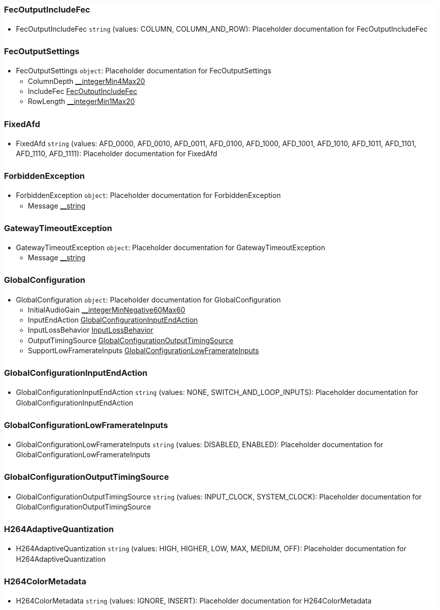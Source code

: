 ### FecOutputIncludeFec
* FecOutputIncludeFec `string` (values: COLUMN, COLUMN_AND_ROW): Placeholder documentation for FecOutputIncludeFec

### FecOutputSettings
* FecOutputSettings `object`: Placeholder documentation for FecOutputSettings
  * ColumnDepth [__integerMin4Max20](#__integermin4max20)
  * IncludeFec [FecOutputIncludeFec](#fecoutputincludefec)
  * RowLength [__integerMin1Max20](#__integermin1max20)

### FixedAfd
* FixedAfd `string` (values: AFD_0000, AFD_0010, AFD_0011, AFD_0100, AFD_1000, AFD_1001, AFD_1010, AFD_1011, AFD_1101, AFD_1110, AFD_1111): Placeholder documentation for FixedAfd

### ForbiddenException
* ForbiddenException `object`: Placeholder documentation for ForbiddenException
  * Message [__string](#__string)

### GatewayTimeoutException
* GatewayTimeoutException `object`: Placeholder documentation for GatewayTimeoutException
  * Message [__string](#__string)

### GlobalConfiguration
* GlobalConfiguration `object`: Placeholder documentation for GlobalConfiguration
  * InitialAudioGain [__integerMinNegative60Max60](#__integerminnegative60max60)
  * InputEndAction [GlobalConfigurationInputEndAction](#globalconfigurationinputendaction)
  * InputLossBehavior [InputLossBehavior](#inputlossbehavior)
  * OutputTimingSource [GlobalConfigurationOutputTimingSource](#globalconfigurationoutputtimingsource)
  * SupportLowFramerateInputs [GlobalConfigurationLowFramerateInputs](#globalconfigurationlowframerateinputs)

### GlobalConfigurationInputEndAction
* GlobalConfigurationInputEndAction `string` (values: NONE, SWITCH_AND_LOOP_INPUTS): Placeholder documentation for GlobalConfigurationInputEndAction

### GlobalConfigurationLowFramerateInputs
* GlobalConfigurationLowFramerateInputs `string` (values: DISABLED, ENABLED): Placeholder documentation for GlobalConfigurationLowFramerateInputs

### GlobalConfigurationOutputTimingSource
* GlobalConfigurationOutputTimingSource `string` (values: INPUT_CLOCK, SYSTEM_CLOCK): Placeholder documentation for GlobalConfigurationOutputTimingSource

### H264AdaptiveQuantization
* H264AdaptiveQuantization `string` (values: HIGH, HIGHER, LOW, MAX, MEDIUM, OFF): Placeholder documentation for H264AdaptiveQuantization

### H264ColorMetadata
* H264ColorMetadata `string` (values: IGNORE, INSERT): Placeholder documentation for H264ColorMetadata
